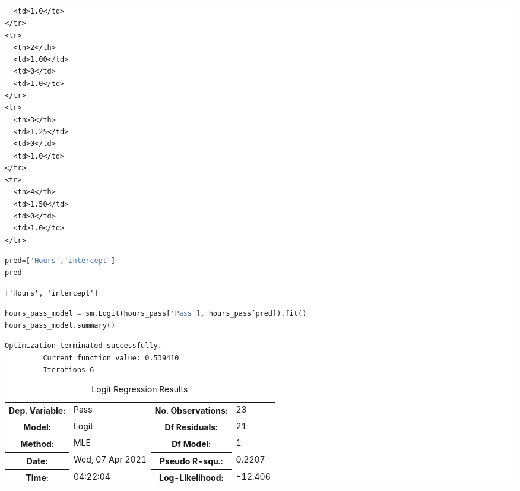       <td>1.0</td>
    </tr>
    <tr>
      <th>2</th>
      <td>1.00</td>
      <td>0</td>
      <td>1.0</td>
    </tr>
    <tr>
      <th>3</th>
      <td>1.25</td>
      <td>0</td>
      <td>1.0</td>
    </tr>
    <tr>
      <th>4</th>
      <td>1.50</td>
      <td>0</td>
      <td>1.0</td>
    </tr>
  </tbody>
</table>
</div>




```python
pred=['Hours','intercept']
pred
```




    ['Hours', 'intercept']




```python
hours_pass_model = sm.Logit(hours_pass['Pass'], hours_pass[pred]).fit()
hours_pass_model.summary()
```

    Optimization terminated successfully.
             Current function value: 0.539410
             Iterations 6
    




<table class="simpletable">
<caption>Logit Regression Results</caption>
<tr>
  <th>Dep. Variable:</th>         <td>Pass</td>       <th>  No. Observations:  </th>  <td>    23</td> 
</tr>
<tr>
  <th>Model:</th>                 <td>Logit</td>      <th>  Df Residuals:      </th>  <td>    21</td> 
</tr>
<tr>
  <th>Method:</th>                 <td>MLE</td>       <th>  Df Model:          </th>  <td>     1</td> 
</tr>
<tr>
  <th>Date:</th>            <td>Wed, 07 Apr 2021</td> <th>  Pseudo R-squ.:     </th>  <td>0.2207</td> 
</tr>
<tr>
  <th>Time:</th>                <td>04:22:04</td>     <th>  Log-Likelihood:    </th> <td> -12.406</td>
</tr>
<tr>